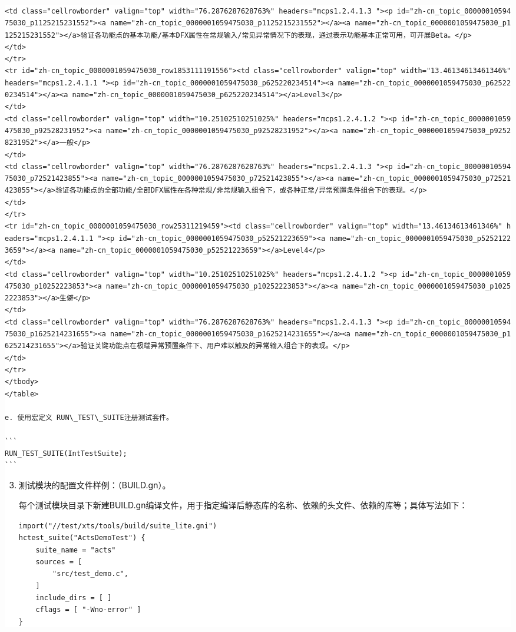     <td class="cellrowborder" valign="top" width="76.2876287628763%" headers="mcps1.2.4.1.3 "><p id="zh-cn_topic_0000001059475030_p1125215231552"><a name="zh-cn_topic_0000001059475030_p1125215231552"></a><a name="zh-cn_topic_0000001059475030_p1125215231552"></a>验证各功能点的基本功能/基本DFX属性在常规输入/常见异常情况下的表现，通过表示功能基本正常可用，可开展Beta。</p>
    </td>
    </tr>
    <tr id="zh-cn_topic_0000001059475030_row1853111191556"><td class="cellrowborder" valign="top" width="13.46134613461346%" headers="mcps1.2.4.1.1 "><p id="zh-cn_topic_0000001059475030_p625220234514"><a name="zh-cn_topic_0000001059475030_p625220234514"></a><a name="zh-cn_topic_0000001059475030_p625220234514"></a>Level3</p>
    </td>
    <td class="cellrowborder" valign="top" width="10.25102510251025%" headers="mcps1.2.4.1.2 "><p id="zh-cn_topic_0000001059475030_p92528231952"><a name="zh-cn_topic_0000001059475030_p92528231952"></a><a name="zh-cn_topic_0000001059475030_p92528231952"></a>一般</p>
    </td>
    <td class="cellrowborder" valign="top" width="76.2876287628763%" headers="mcps1.2.4.1.3 "><p id="zh-cn_topic_0000001059475030_p72521423855"><a name="zh-cn_topic_0000001059475030_p72521423855"></a><a name="zh-cn_topic_0000001059475030_p72521423855"></a>验证各功能点的全部功能/全部DFX属性在各种常规/非常规输入组合下，或各种正常/异常预置条件组合下的表现。</p>
    </td>
    </tr>
    <tr id="zh-cn_topic_0000001059475030_row25311219459"><td class="cellrowborder" valign="top" width="13.46134613461346%" headers="mcps1.2.4.1.1 "><p id="zh-cn_topic_0000001059475030_p52521223659"><a name="zh-cn_topic_0000001059475030_p52521223659"></a><a name="zh-cn_topic_0000001059475030_p52521223659"></a>Level4</p>
    </td>
    <td class="cellrowborder" valign="top" width="10.25102510251025%" headers="mcps1.2.4.1.2 "><p id="zh-cn_topic_0000001059475030_p10252223853"><a name="zh-cn_topic_0000001059475030_p10252223853"></a><a name="zh-cn_topic_0000001059475030_p10252223853"></a>生僻</p>
    </td>
    <td class="cellrowborder" valign="top" width="76.2876287628763%" headers="mcps1.2.4.1.3 "><p id="zh-cn_topic_0000001059475030_p1625214231655"><a name="zh-cn_topic_0000001059475030_p1625214231655"></a><a name="zh-cn_topic_0000001059475030_p1625214231655"></a>验证关键功能点在极端异常预置条件下、用户难以触及的异常输入组合下的表现。</p>
    </td>
    </tr>
    </tbody>
    </table>

    e. 使用宏定义 RUN\_TEST\_SUITE注册测试套件。

    ```
    RUN_TEST_SUITE(IntTestSuite);
    ```

3.  测试模块的配置文件样例：（BUILD.gn）。

    每个测试模块目录下新建BUILD.gn编译文件，用于指定编译后静态库的名称、依赖的头文件、依赖的库等；具体写法如下：

    ```
    import("//test/xts/tools/build/suite_lite.gni")
    hctest_suite("ActsDemoTest") {
        suite_name = "acts"
        sources = [
            "src/test_demo.c",
        ]
        include_dirs = [ ]
        cflags = [ "-Wno-error" ]
    }
    ```
